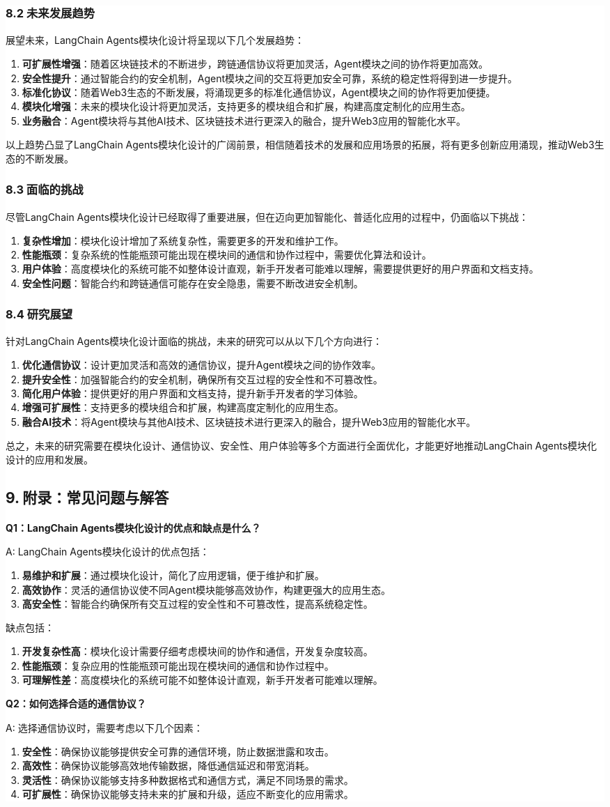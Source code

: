 ### 8.2 未来发展趋势

展望未来，LangChain Agents模块化设计将呈现以下几个发展趋势：

1. **可扩展性增强**：随着区块链技术的不断进步，跨链通信协议将更加灵活，Agent模块之间的协作将更加高效。
2. **安全性提升**：通过智能合约的安全机制，Agent模块之间的交互将更加安全可靠，系统的稳定性将得到进一步提升。
3. **标准化协议**：随着Web3生态的不断发展，将涌现更多的标准化通信协议，Agent模块之间的协作将更加便捷。
4. **模块化增强**：未来的模块化设计将更加灵活，支持更多的模块组合和扩展，构建高度定制化的应用生态。
5. **业务融合**：Agent模块将与其他AI技术、区块链技术进行更深入的融合，提升Web3应用的智能化水平。

以上趋势凸显了LangChain Agents模块化设计的广阔前景，相信随着技术的发展和应用场景的拓展，将有更多创新应用涌现，推动Web3生态的不断发展。

### 8.3 面临的挑战

尽管LangChain Agents模块化设计已经取得了重要进展，但在迈向更加智能化、普适化应用的过程中，仍面临以下挑战：

1. **复杂性增加**：模块化设计增加了系统复杂性，需要更多的开发和维护工作。
2. **性能瓶颈**：复杂系统的性能瓶颈可能出现在模块间的通信和协作过程中，需要优化算法和设计。
3. **用户体验**：高度模块化的系统可能不如整体设计直观，新手开发者可能难以理解，需要提供更好的用户界面和文档支持。
4. **安全性问题**：智能合约和跨链通信可能存在安全隐患，需要不断改进安全机制。

### 8.4 研究展望

针对LangChain Agents模块化设计面临的挑战，未来的研究可以从以下几个方向进行：

1. **优化通信协议**：设计更加灵活和高效的通信协议，提升Agent模块之间的协作效率。
2. **提升安全性**：加强智能合约的安全机制，确保所有交互过程的安全性和不可篡改性。
3. **简化用户体验**：提供更好的用户界面和文档支持，提升新手开发者的学习体验。
4. **增强可扩展性**：支持更多的模块组合和扩展，构建高度定制化的应用生态。
5. **融合AI技术**：将Agent模块与其他AI技术、区块链技术进行更深入的融合，提升Web3应用的智能化水平。

总之，未来的研究需要在模块化设计、通信协议、安全性、用户体验等多个方面进行全面优化，才能更好地推动LangChain Agents模块化设计的应用和发展。

## 9. 附录：常见问题与解答

**Q1：LangChain Agents模块化设计的优点和缺点是什么？**

A: LangChain Agents模块化设计的优点包括：

1. **易维护和扩展**：通过模块化设计，简化了应用逻辑，便于维护和扩展。
2. **高效协作**：灵活的通信协议使不同Agent模块能够高效协作，构建更强大的应用生态。
3. **高安全性**：智能合约确保所有交互过程的安全性和不可篡改性，提高系统稳定性。

缺点包括：

1. **开发复杂性高**：模块化设计需要仔细考虑模块间的协作和通信，开发复杂度较高。
2. **性能瓶颈**：复杂应用的性能瓶颈可能出现在模块间的通信和协作过程中。
3. **可理解性差**：高度模块化的系统可能不如整体设计直观，新手开发者可能难以理解。

**Q2：如何选择合适的通信协议？**

A: 选择通信协议时，需要考虑以下几个因素：

1. **安全性**：确保协议能够提供安全可靠的通信环境，防止数据泄露和攻击。
2. **高效性**：确保协议能够高效地传输数据，降低通信延迟和带宽消耗。
3. **灵活性**：确保协议能够支持多种数据格式和通信方式，满足不同场景的需求。
4. **可扩展性**：确保协议能够支持未来的扩展和升级，适应不断变化的应用需求。
